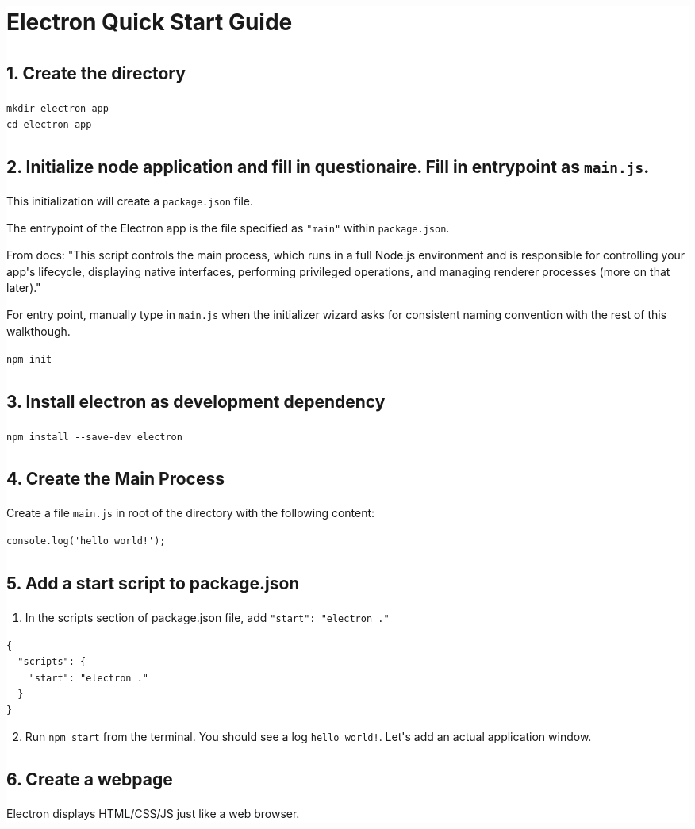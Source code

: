 # Electron Quick Start Guide

## 1. Create the directory
```
mkdir electron-app
cd electron-app
```

## 2. Initialize node application and fill in questionaire. Fill in entrypoint as `main.js`.

This initialization will create a `package.json` file.

The entrypoint of the Electron app is the file specified as `"main"` within `package.json`.

From docs: "This script controls the main process, which runs in a full Node.js environment and is responsible for controlling your app's lifecycle, displaying native interfaces, performing privileged operations, and managing renderer processes (more on that later)."

For entry point, manually type in `main.js` when the initializer wizard asks for consistent naming convention with the rest of this walkthough.

```
npm init
```

## 3. Install electron as development dependency
```
npm install --save-dev electron
```

## 4. Create the Main Process

Create a file `main.js` in root of the directory with the following content:
```
console.log('hello world!');
```

## 5. Add a start script to package.json
1. In the scripts section of package.json file, add `"start": "electron ."`
```
{
  "scripts": {
    "start": "electron ."
  }
}
```

2. Run `npm start` from the terminal. You should see a log `hello world!`. Let's add an actual application window.

## 6. Create a webpage
Electron displays HTML/CSS/JS just like a web browser.

